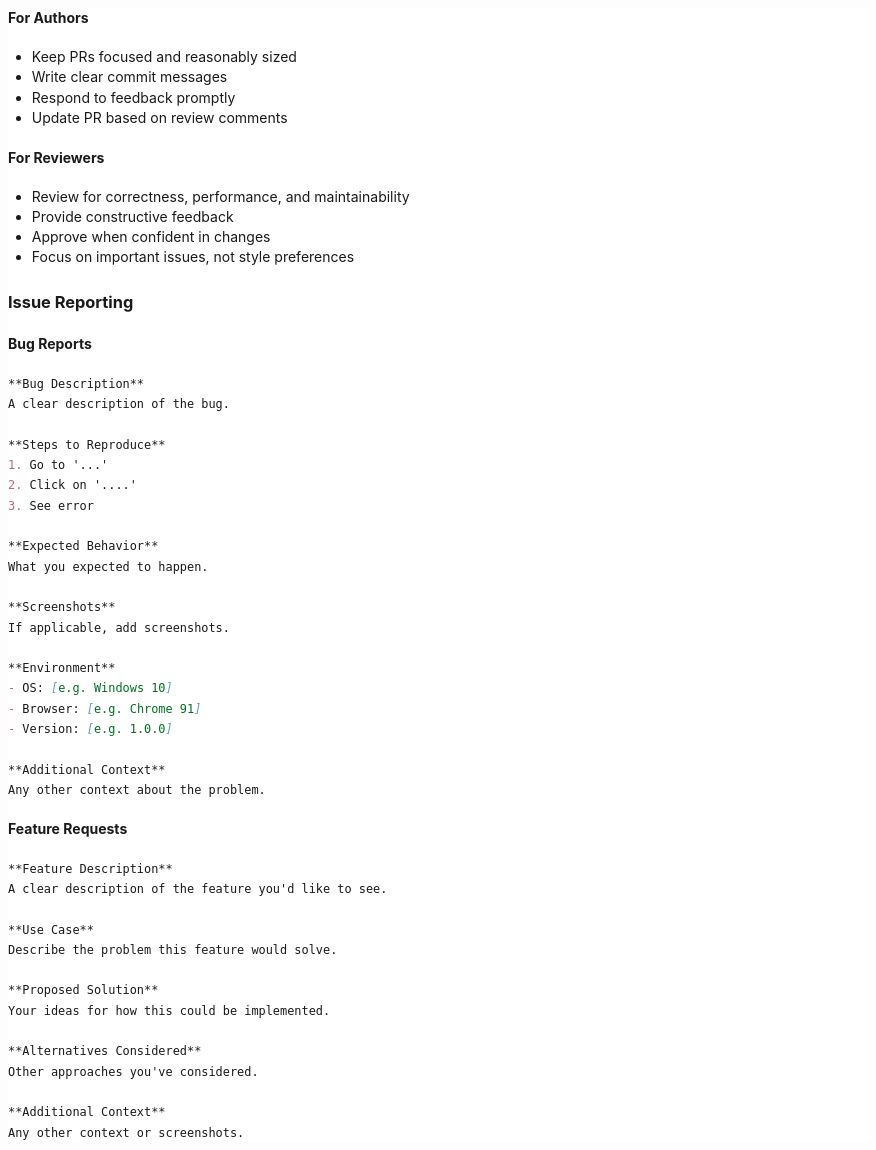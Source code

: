 #### For Authors

- Keep PRs focused and reasonably sized
- Write clear commit messages
- Respond to feedback promptly
- Update PR based on review comments

#### For Reviewers

- Review for correctness, performance, and maintainability
- Provide constructive feedback
- Approve when confident in changes
- Focus on important issues, not style preferences

### Issue Reporting

#### Bug Reports

```markdown
**Bug Description**
A clear description of the bug.

**Steps to Reproduce**
1. Go to '...'
2. Click on '....'
3. See error

**Expected Behavior**
What you expected to happen.

**Screenshots**
If applicable, add screenshots.

**Environment**
- OS: [e.g. Windows 10]
- Browser: [e.g. Chrome 91]
- Version: [e.g. 1.0.0]

**Additional Context**
Any other context about the problem.
```

#### Feature Requests

```markdown
**Feature Description**
A clear description of the feature you'd like to see.

**Use Case**
Describe the problem this feature would solve.

**Proposed Solution**
Your ideas for how this could be implemented.

**Alternatives Considered**
Other approaches you've considered.

**Additional Context**
Any other context or screenshots.
```
